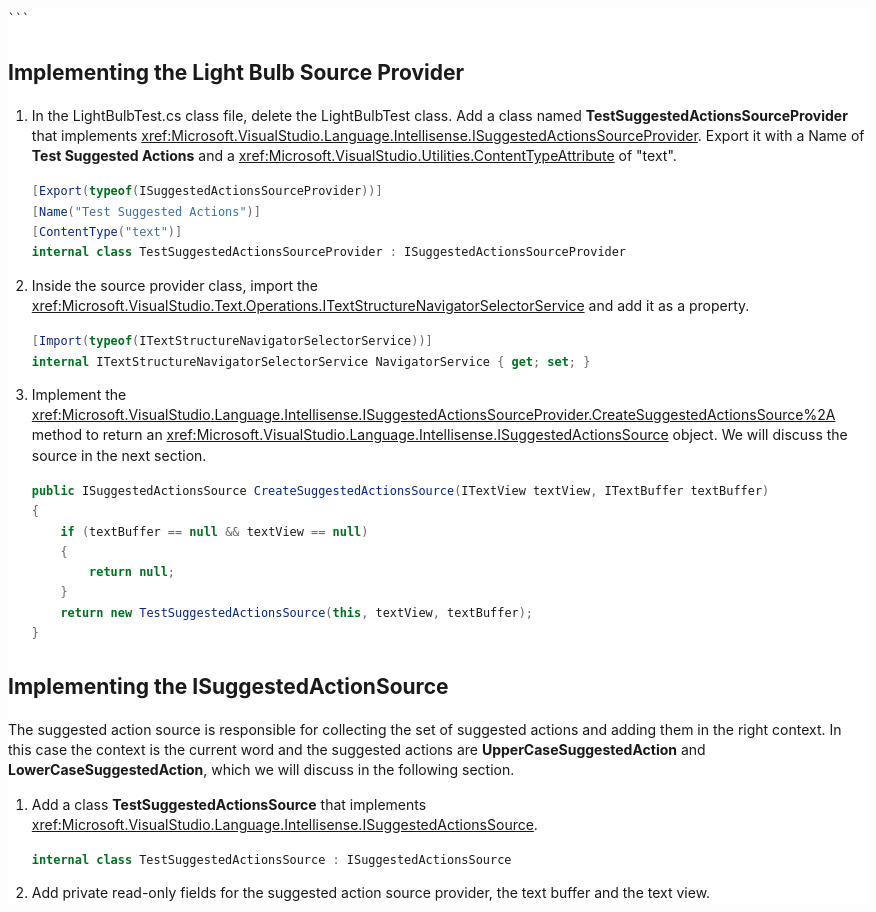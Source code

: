     ```  
  
## Implementing the Light Bulb Source Provider  
  
1.  In the LightBulbTest.cs class file, delete the LightBulbTest class. Add a class named **TestSuggestedActionsSourceProvider** that implements <xref:Microsoft.VisualStudio.Language.Intellisense.ISuggestedActionsSourceProvider>. Export it with a Name of **Test Suggested Actions** and a <xref:Microsoft.VisualStudio.Utilities.ContentTypeAttribute> of "text".  
  
    ```csharp  
    [Export(typeof(ISuggestedActionsSourceProvider))]  
    [Name("Test Suggested Actions")]  
    [ContentType("text")]  
    internal class TestSuggestedActionsSourceProvider : ISuggestedActionsSourceProvider  
    ```  
  
2.  Inside the source provider class, import the <xref:Microsoft.VisualStudio.Text.Operations.ITextStructureNavigatorSelectorService> and add it as a property.  
  
    ```csharp  
    [Import(typeof(ITextStructureNavigatorSelectorService))]  
    internal ITextStructureNavigatorSelectorService NavigatorService { get; set; }  
    ```  
  
3.  Implement the <xref:Microsoft.VisualStudio.Language.Intellisense.ISuggestedActionsSourceProvider.CreateSuggestedActionsSource%2A> method to return an <xref:Microsoft.VisualStudio.Language.Intellisense.ISuggestedActionsSource> object. We will discuss the source in the next section.  
  
    ```csharp  
    public ISuggestedActionsSource CreateSuggestedActionsSource(ITextView textView, ITextBuffer textBuffer)  
    {  
        if (textBuffer == null && textView == null)  
        {  
            return null;  
        }  
        return new TestSuggestedActionsSource(this, textView, textBuffer);  
    }  
    ```  
  
## Implementing the ISuggestedActionSource  
 The suggested action source is responsible for collecting the set of suggested actions and adding them in the right context. In this case the context is the current word and the suggested actions are **UpperCaseSuggestedAction** and **LowerCaseSuggestedAction**, which we will discuss in the following section.  
  
1.  Add a class **TestSuggestedActionsSource** that implements <xref:Microsoft.VisualStudio.Language.Intellisense.ISuggestedActionsSource>.  
  
    ```csharp  
    internal class TestSuggestedActionsSource : ISuggestedActionsSource  
    ```  
  
2.  Add private read-only fields for the suggested action source provider, the text buffer and the text view.  
  